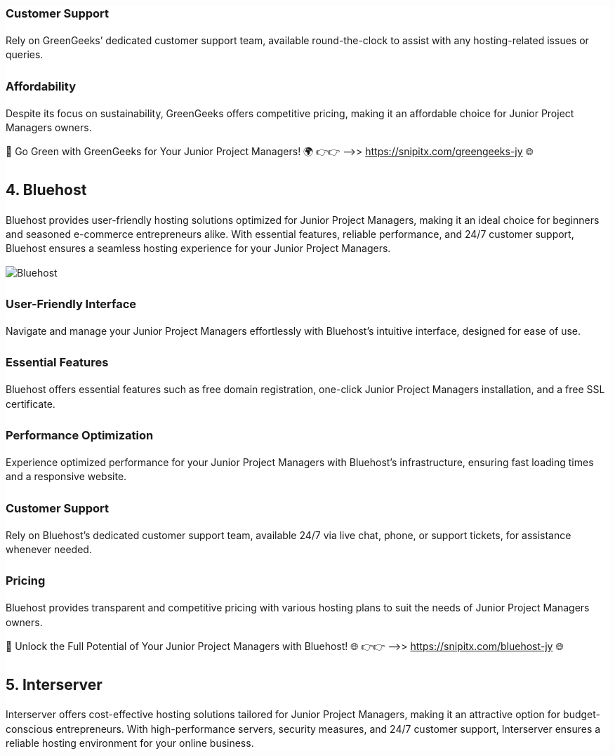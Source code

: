 ### Customer Support
Rely on GreenGeeks’ dedicated customer support team, available round-the-clock to assist with any hosting-related issues or queries.

### Affordability
Despite its focus on sustainability, GreenGeeks offers competitive pricing, making it an affordable choice for Junior Project Managers owners.

🌿 Go Green with GreenGeeks for Your Junior Project Managers! 🌍
👉👉 -->> https://snipitx.com/greengeeks-jy 🌐

## 4. Bluehost

Bluehost provides user-friendly hosting solutions optimized for Junior Project Managers, making it an ideal choice for beginners and seasoned e-commerce entrepreneurs alike. With essential features, reliable performance, and 24/7 customer support, Bluehost ensures a seamless hosting experience for your Junior Project Managers.

![Bluehost](https://i.imgur.com/PasFF9E.jpeg "Bluehost Hosting")

### User-Friendly Interface
Navigate and manage your Junior Project Managers effortlessly with Bluehost’s intuitive interface, designed for ease of use.

### Essential Features
Bluehost offers essential features such as free domain registration, one-click Junior Project Managers installation, and a free SSL certificate.

### Performance Optimization
Experience optimized performance for your Junior Project Managers with Bluehost’s infrastructure, ensuring fast loading times and a responsive website.

### Customer Support
Rely on Bluehost’s dedicated customer support team, available 24/7 via live chat, phone, or support tickets, for assistance whenever needed.

### Pricing
Bluehost provides transparent and competitive pricing with various hosting plans to suit the needs of Junior Project Managers owners.

🚀 Unlock the Full Potential of Your Junior Project Managers with Bluehost! 🌐
👉👉 -->> https://snipitx.com/bluehost-jy 🌐

## 5. Interserver

Interserver offers cost-effective hosting solutions tailored for Junior Project Managers, making it an attractive option for budget-conscious entrepreneurs. With high-performance servers, security measures, and 24/7 customer support, Interserver ensures a reliable hosting environment for your online business.
